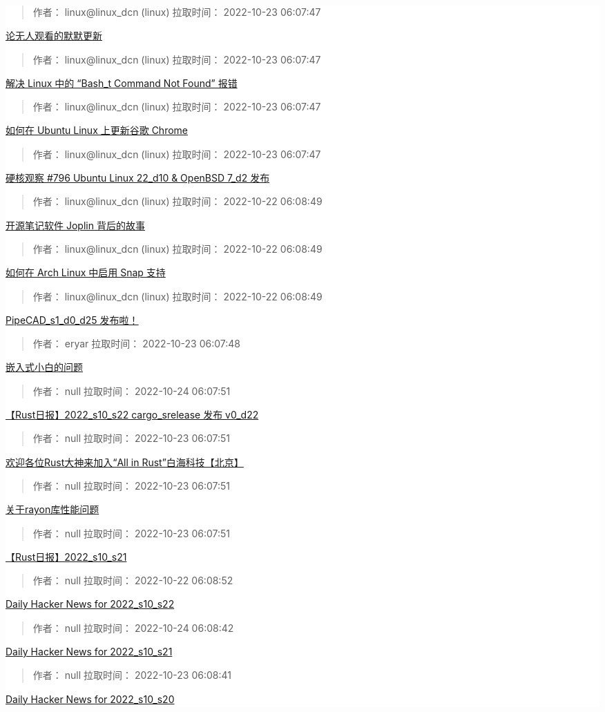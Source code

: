 > 作者： linux@linux_dcn (linux)  拉取时间： 2022-10-23 06:07:47

 [论无人观看的默默更新](https://linux.cn/article-15165-1.html?utm_source=rss&utm_medium=rss)

> 作者： linux@linux_dcn (linux)  拉取时间： 2022-10-23 06:07:47

 [解决 Linux 中的 “Bash_t Command Not Found” 报错](https://linux.cn/article-15164-1.html?utm_source=rss&utm_medium=rss)

> 作者： linux@linux_dcn (linux)  拉取时间： 2022-10-23 06:07:47

 [如何在 Ubuntu Linux 上更新谷歌 Chrome](https://linux.cn/article-15163-1.html?utm_source=rss&utm_medium=rss)

> 作者： linux@linux_dcn (linux)  拉取时间： 2022-10-23 06:07:47

 [硬核观察 #796 Ubuntu Linux 22_d10 &amp; OpenBSD 7_d2 发布](https://linux.cn/article-15162-1.html?utm_source=rss&utm_medium=rss)

> 作者： linux@linux_dcn (linux)  拉取时间： 2022-10-22 06:08:49

 [开源笔记软件 Joplin 背后的故事](https://linux.cn/article-15161-1.html?utm_source=rss&utm_medium=rss)

> 作者： linux@linux_dcn (linux)  拉取时间： 2022-10-22 06:08:49

 [如何在 Arch Linux 中启用 Snap 支持](https://linux.cn/article-15160-1.html?utm_source=rss&utm_medium=rss)

> 作者： linux@linux_dcn (linux)  拉取时间： 2022-10-22 06:08:49

 [PipeCAD_s1_d0_d25 发布啦！](http://www.cppblog.com/eryar/archive/2022/10/22/pipecad_1_0_25.html)

> 作者： eryar  拉取时间： 2022-10-23 06:07:48

 [嵌入式小白的问题](https://rustcc.cn/article?id=2be2f9ec-fbdc-4e9c-b25b-00e5e8340fd7)

> 作者： null  拉取时间： 2022-10-24 06:07:51

 [【Rust日报】2022_s10_s22 cargo_srelease 发布 v0_d22](https://rustcc.cn/article?id=b1f6381e-457a-4f5b-93ff-48c9600e9578)

> 作者： null  拉取时间： 2022-10-23 06:07:51

 [欢迎各位Rust大神来加入“All in Rust”白海科技【北京】](https://rustcc.cn/article?id=752d56dc-96cb-4241-89b8-c790767dfbc9)

> 作者： null  拉取时间： 2022-10-23 06:07:51

 [关于rayon库性能问题](https://rustcc.cn/article?id=1ed7650d-90cf-474e-93e3-7b59612d4c51)

> 作者： null  拉取时间： 2022-10-23 06:07:51

 [【Rust日报】2022_s10_s21](https://rustcc.cn/article?id=22230f1d-b70a-4494-a58d-6dc1165cfdbd)

> 作者： null  拉取时间： 2022-10-22 06:08:52

 [Daily Hacker News for 2022_s10_s22](https://www.daemonology.net/hn-daily/2022-10-22.html)

> 作者： null  拉取时间： 2022-10-24 06:08:42

 [Daily Hacker News for 2022_s10_s21](https://www.daemonology.net/hn-daily/2022-10-21.html)

> 作者： null  拉取时间： 2022-10-23 06:08:41

 [Daily Hacker News for 2022_s10_s20](https://www.daemonology.net/hn-daily/2022-10-20.html)
